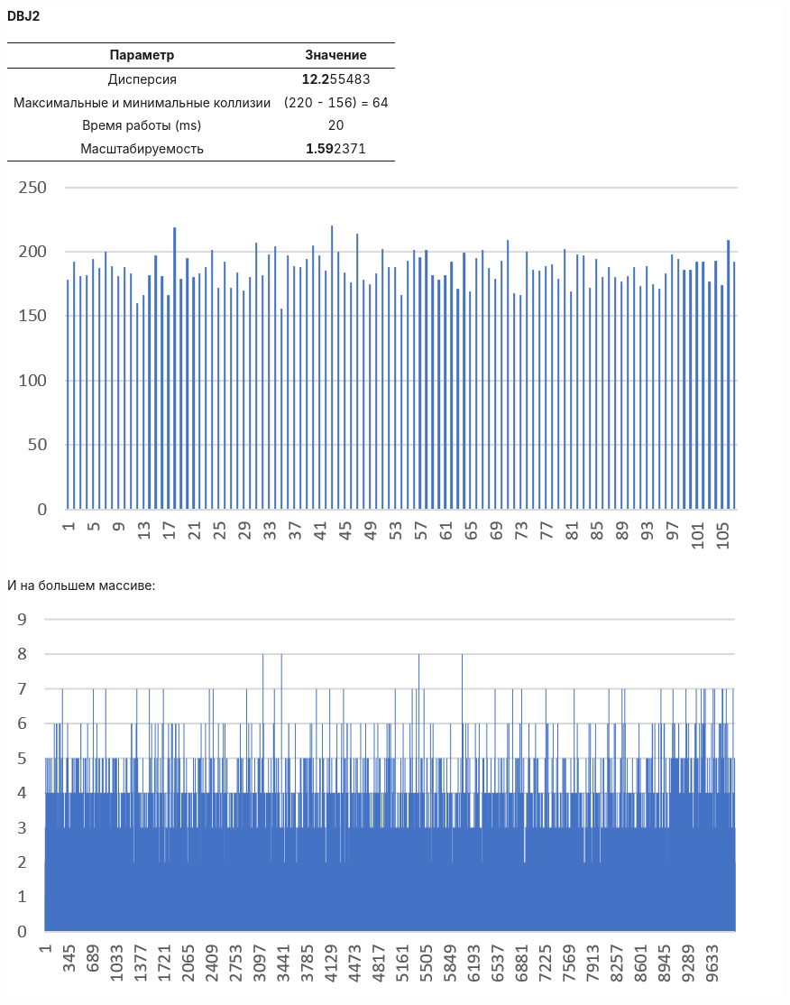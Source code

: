 #### DBJ2

|              Параметр               |     Значение     |
| :---------------------------------: | :--------------: |
|              Дисперсия              |  **12.2**55483   |
| Максимальные и минимальные коллизии | (220 - 156) = 64 |
|          Время работы (ms)          |        20        |
|          Масштабируемость           |   **1.59**2371   |

![16_GetDJB2Hash.png](img/16_GetDJB2Hash.png)

И на большем массиве:

![17_GetDJB2Hash.png](img/17_GetDJB2Hash.png)
